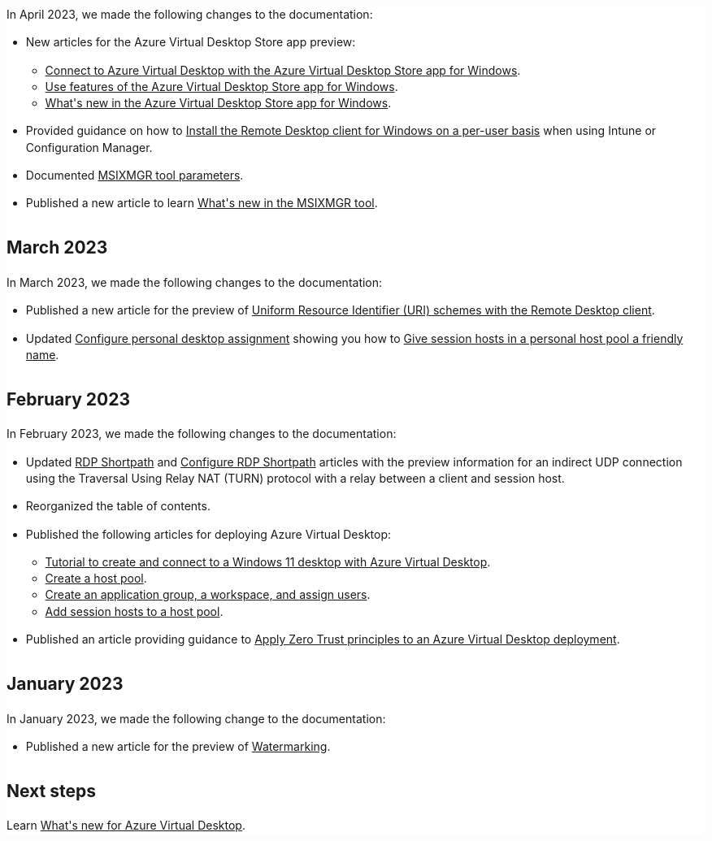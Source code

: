 In April 2023, we made the following changes to the documentation:

- New articles for the Azure Virtual Desktop Store app preview:
  - [Connect to Azure Virtual Desktop with the Azure Virtual Desktop Store app for Windows](users/connect-windows-azure-virtual-desktop-app.md).
  - [Use features of the Azure Virtual Desktop Store app for Windows](users/client-features-windows-azure-virtual-desktop-app.md).
  - [What's new in the Azure Virtual Desktop Store app for Windows](whats-new-client-windows-azure-virtual-desktop-app.md).

- Provided guidance on how to [Install the Remote Desktop client for Windows on a per-user basis](install-client-per-user.md) when using Intune or Configuration Manager.

- Documented [MSIXMGR tool parameters](msixmgr-tool-syntax-description.md).

- Published a new article to learn [What's new in the MSIXMGR tool](whats-new-msixmgr.md).

## March 2023

In March 2023, we made the following changes to the documentation:

- Published a new article for the preview of [Uniform Resource Identifier (URI) schemes with the Remote Desktop client](uri-scheme.md).

- Updated [Configure personal desktop assignment](configure-host-pool-personal-desktop-assignment-type.md) showing you how to [Give session hosts in a personal host pool a friendly name](configure-host-pool-personal-desktop-assignment-type.md#give-session-hosts-in-a-personal-host-pool-a-friendly-name).

## February 2023

In February 2023, we made the following changes to the documentation:

- Updated [RDP Shortpath](rdp-shortpath.md?tabs=public-networks) and [Configure RDP Shortpath](configure-rdp-shortpath.md?tabs=public-networks) articles with the preview information for an indirect UDP connection using the Traversal Using Relay NAT (TURN) protocol with a relay between a client and session host.

- Reorganized the table of contents.

- Published the following articles for deploying Azure Virtual Desktop:
  - [Tutorial to create and connect to a Windows 11 desktop with Azure Virtual Desktop](tutorial-create-connect-personal-desktop.md).
  - [Create a host pool](create-host-pool.md).
  - [Create an application group, a workspace, and assign users](create-application-group-workspace.md).
  - [Add session hosts to a host pool](add-session-hosts-host-pool.md).

- Published an article providing guidance to [Apply Zero Trust principles to an Azure Virtual Desktop deployment](/security/zero-trust/azure-infrastructure-avd).

## January 2023

In January 2023, we made the following change to the documentation:

- Published a new article for the preview of [Watermarking](watermarking.md).

## Next steps

Learn [What's new for Azure Virtual Desktop](whats-new.md).
